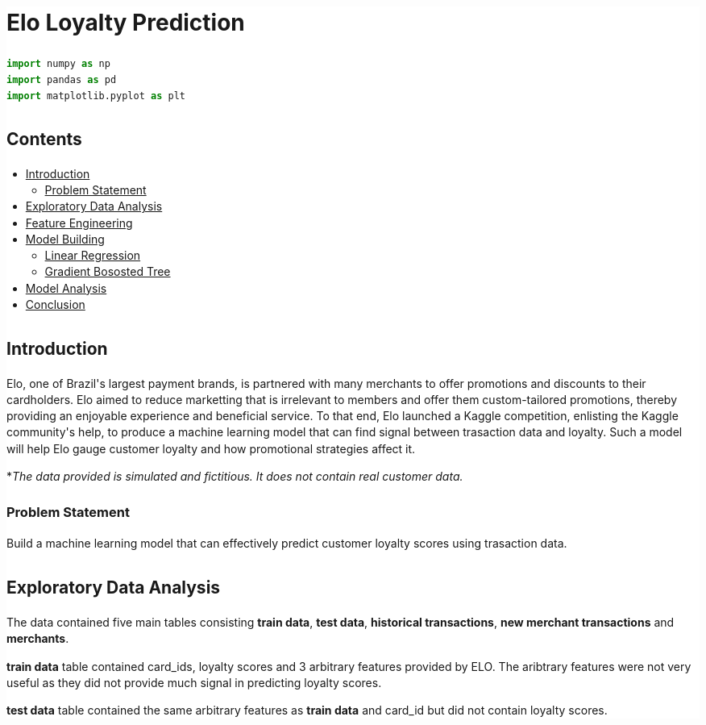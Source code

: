 # Elo Loyalty Prediction


```python
import numpy as np
import pandas as pd
import matplotlib.pyplot as plt
```

## Contents
- [Introduction](#introduction)
    * [Problem Statement](#problem-statement)
- [Exploratory Data Analysis](#eda)
- [Feature Engineering](#feature-engineering)
- [Model Building](#model-building)
    * [Linear Regression](#linear-regression)
    * [Gradient Bososted Tree](#gradient-boosted-trees)
- [Model Analysis](#model-analysis)
- [Conclusion](#conclusion)



## Introduction<a class="anchor" id="introduction"></a>


Elo, one of Brazil's largest payment brands, is partnered with many merchants to offer promotions and discounts to their cardholders. Elo aimed to reduce marketting that is irrelevant to members and offer them custom-tailored promotions, thereby providing an enjoyable experience and beneficial service. To that end, Elo launched a Kaggle competition, enlisting the Kaggle community's help, to produce a machine learning model that can find signal between trasaction data and loyalty. Such a model will help Elo gauge customer loyalty and how promotional strategies affect it.

**The data provided is simulated and fictitious. It does not contain real customer data.*


### Problem Statement<a class="anchor" id="problem-statement"></a>
Build a machine learning model that can effectively predict customer loyalty scores using trasaction data.

## Exploratory Data Analysis <a class="anchor" id="eda"></a>

The data contained five main tables consisting **train data**, **test data**, **historical transactions**, **new merchant transactions** and **merchants**.

**train data** table contained card_ids, loyalty scores and 3 arbitrary features provided by ELO. The aribtrary features were not very useful as they did not provide much signal in predicting loyalty scores.

**test data** table contained the same arbitrary features as **train data** and card_id but did not contain loyalty scores.

